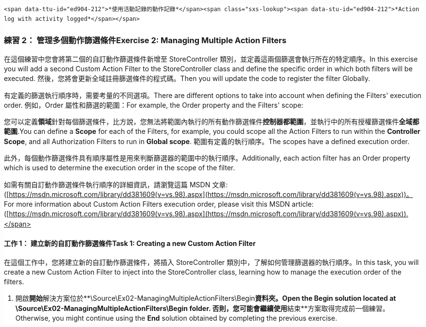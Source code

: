     <span data-ttu-id="ed904-212">*使用活動記錄的動作記錄*</span><span class="sxs-lookup"><span data-stu-id="ed904-212">*Action log with activity logged*</span></span>

<a id="Exercise2"></a>

<a id="Exercise_2_Managing_Multiple_Action_Filters"></a>
### <a name="exercise-2-managing-multiple-action-filters"></a><span data-ttu-id="ed904-213">練習 2： 管理多個動作篩選條件</span><span class="sxs-lookup"><span data-stu-id="ed904-213">Exercise 2: Managing Multiple Action Filters</span></span>

<span data-ttu-id="ed904-214">在這個練習中您會將第二個的自訂動作篩選條件新增至 StoreController 類別，並定義這兩個篩選會執行所在的特定順序。</span><span class="sxs-lookup"><span data-stu-id="ed904-214">In this exercise you will add a second Custom Action Filter to the StoreController class and define the specific order in which both filters will be executed.</span></span> <span data-ttu-id="ed904-215">然後，您將會更新全域註冊篩選條件的程式碼。</span><span class="sxs-lookup"><span data-stu-id="ed904-215">Then you will update the code to register the filter Globally.</span></span>

<span data-ttu-id="ed904-216">有定義的篩選執行順序時，需要考量的不同選項。</span><span class="sxs-lookup"><span data-stu-id="ed904-216">There are different options to take into account when defining the Filters' execution order.</span></span> <span data-ttu-id="ed904-217">例如，Order 屬性和篩選的範圍：</span><span class="sxs-lookup"><span data-stu-id="ed904-217">For example, the Order property and the Filters' scope:</span></span>

<span data-ttu-id="ed904-218">您可以定義**領域**針對每個篩選條件，比方說，您無法將範圍內執行的所有動作篩選條件**控制器都範圍**，並執行中的所有授權篩選條件**全域都範圍**.</span><span class="sxs-lookup"><span data-stu-id="ed904-218">You can define a **Scope** for each of the Filters, for example, you could scope all the Action Filters to run within the **Controller Scope**, and all Authorization Filters to run in **Global scope**.</span></span> <span data-ttu-id="ed904-219">範圍有定義的執行順序。</span><span class="sxs-lookup"><span data-stu-id="ed904-219">The scopes have a defined execution order.</span></span>

<span data-ttu-id="ed904-220">此外，每個動作篩選條件具有順序屬性是用來判斷篩選器的範圍中的執行順序。</span><span class="sxs-lookup"><span data-stu-id="ed904-220">Additionally, each action filter has an Order property which is used to determine the execution order in the scope of the filter.</span></span>

<span data-ttu-id="ed904-221">如需有關自訂動作篩選條件執行順序的詳細資訊，請瀏覽這篇 MSDN 文章: ([https://msdn.microsoft.com/library/dd381609(v=vs.98).aspx](https://msdn.microsoft.com/library/dd381609(v=vs.98).aspx))。</span><span class="sxs-lookup"><span data-stu-id="ed904-221">For more information about Custom Action Filters execution order, please visit this MSDN article: ([https://msdn.microsoft.com/library/dd381609(v=vs.98).aspx](https://msdn.microsoft.com/library/dd381609(v=vs.98).aspx)).</span></span>

<a id="Ex2Task1"></a>

<a id="Task_1_Creating_a_new_Custom_Action_Filter"></a>
#### <a name="task-1-creating-a-new-custom-action-filter"></a><span data-ttu-id="ed904-222">工作 1： 建立新的自訂動作篩選條件</span><span class="sxs-lookup"><span data-stu-id="ed904-222">Task 1: Creating a new Custom Action Filter</span></span>

<span data-ttu-id="ed904-223">在這個工作中，您將建立新的自訂動作篩選條件，將插入 StoreController 類別中，了解如何管理篩選器的執行順序。</span><span class="sxs-lookup"><span data-stu-id="ed904-223">In this task, you will create a new Custom Action Filter to inject into the StoreController class, learning how to manage the execution order of the filters.</span></span>

1. <span data-ttu-id="ed904-224">開啟**開始**解決方案位於**\Source\Ex02-ManagingMultipleActionFilters\Begin**資料夾。</span><span class="sxs-lookup"><span data-stu-id="ed904-224">Open the **Begin** solution located at **\Source\Ex02-ManagingMultipleActionFilters\Begin** folder.</span></span> <span data-ttu-id="ed904-225">否則，您可能會繼續使用**結束**方案取得完成前一個練習。</span><span class="sxs-lookup"><span data-stu-id="ed904-225">Otherwise, you might continue using the **End** solution obtained by completing the previous exercise.</span></span>

